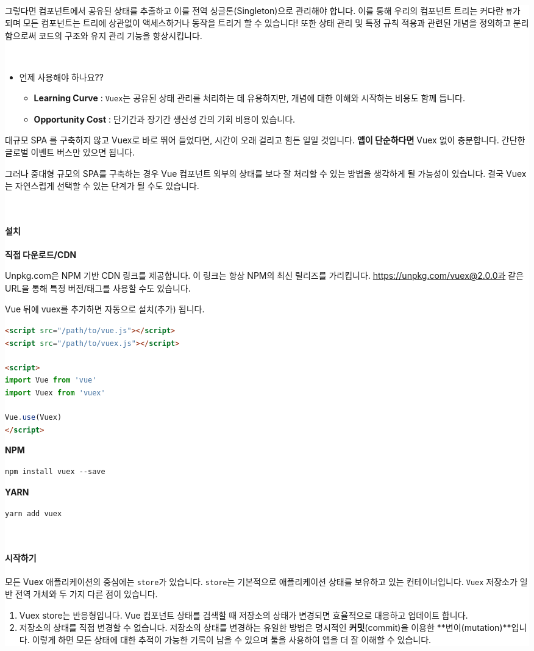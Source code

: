 그렇다면 컴포넌트에서 공유된 상태를 추출하고 이를 전역 싱글톤(Singleton)으로 관리해야 합니다. 이를 통해 우리의 컴포넌트 트리는 커다란 `뷰`가 되며 모든 컴포넌트는 트리에 상관없이 액세스하거나 동작을 트리거 할 수 있습니다! 또한 상태 관리 및 특정 규칙 적용과 관련된 개념을 정의하고 분리함으로써 코드의 구조와 유지 관리 기능을 향상시킵니다.

<br />

 - 언제 사용해야 하나요??
   
   - **Learning Curve** : `Vuex`는 공유된 상태 관리를 처리하는 데 유용하지만, 개념에 대한 이해와 시작하는 비용도 함께 듭니다.
   
   - **Opportunity Cost** : 단기간과 장기간 생산성 간의 기회 비용이 있습니다.

대규모 SPA 를 구축하지 않고 Vuex로 바로 뛰어 들었다면, 시간이 오래 걸리고 힘든 일일 것입니다. **앱이 단순하다면** Vuex 없이 충분합니다. 간단한 글로벌 이벤트 버스만 있으면 됩니다.

그러나 중대형 규모의 SPA를 구축하는 경우 Vue 컴포넌트 외부의 상태를 보다 잘 처리할 수 있는 방법을 생각하게 될 가능성이 있습니다. 결국 Vuex는 자연스럽게 선택할 수 있는 단계가 될 수도 있습니다.

<br />

#### 설치

**직접 다운로드/CDN**

Unpkg.com은 NPM 기반 CDN 링크를 제공합니다. 이 링크는 항상 NPM의 최신 릴리즈를 가리킵니다. https://unpkg.com/vuex@2.0.0과 같은 URL을 통해 특정 버전/태그를 사용할 수도 있습니다.

Vue 뒤에 vuex를 추가하면 자동으로 설치(추가) 됩니다.

```HTML
<script src="/path/to/vue.js"></script>
<script src="/path/to/vuex.js"></script>

<script>
import Vue from 'vue'
import Vuex from 'vuex'

Vue.use(Vuex)
</script>
```

**NPM**
```SHELL
npm install vuex --save
```

**YARN**
```SHELL
yarn add vuex
```

<br />

#### 시작하기

모든 Vuex 애플리케이션의 중심에는 `store`가 있습니다. `store`는 기본적으로 애플리케이션 상태를 보유하고 있는 컨테이너입니다. `Vuex`  저장소가 일반 전역 개체와 두 가지 다른 점이 있습니다. 

 1. Vuex store는 반응형입니다. Vue 컴포넌트 상태를 검색할 때 저장소의 상태가 변경되면 효율적으로 대응하고 업데이트 합니다.
 2. 저장소의 상태를 직접 변경할 수 없습니다. 저장소의 상태를 변경하는 유일한 방법은 명시적인 **커밋**(commit)을 이용한 **변이(mutation)**입니다. 이렇게 하면 모든 상태에 대한 추적이 가능한 기록이 남을 수 있으며 툴을 사용하여 앱을 더 잘 이해할 수 있습니다.

